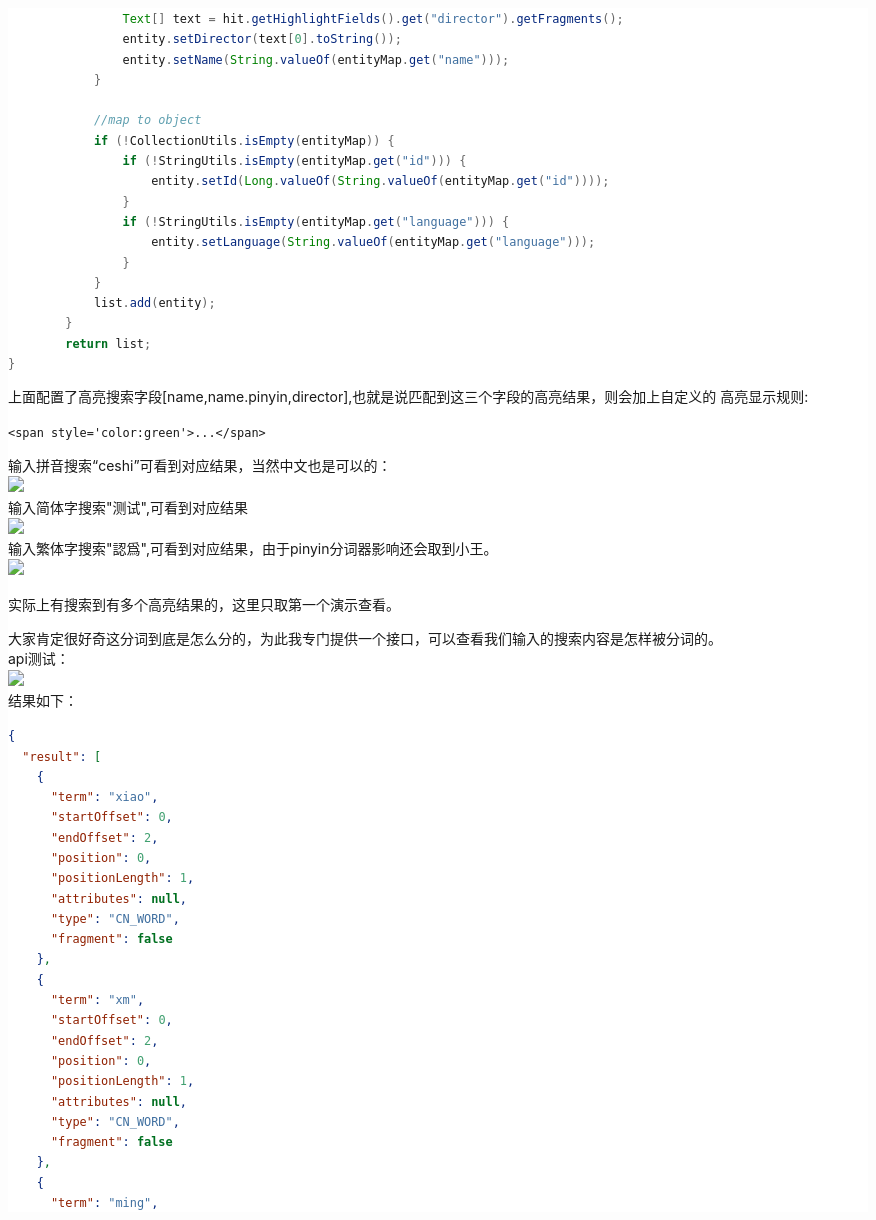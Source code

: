 ```java
                Text[] text = hit.getHighlightFields().get("director").getFragments();
                entity.setDirector(text[0].toString());
                entity.setName(String.valueOf(entityMap.get("name")));
            }

            //map to object
            if (!CollectionUtils.isEmpty(entityMap)) {
                if (!StringUtils.isEmpty(entityMap.get("id"))) {
                    entity.setId(Long.valueOf(String.valueOf(entityMap.get("id"))));
                }
                if (!StringUtils.isEmpty(entityMap.get("language"))) {
                    entity.setLanguage(String.valueOf(entityMap.get("language")));
                }
            }
            list.add(entity);
        }
        return list;
}
```
上面配置了高亮搜索字段[name,name.pinyin,director],也就是说匹配到这三个字段的高亮结果，则会加上自定义的
高亮显示规则:  
```
<span style='color:green'>...</span>   
```
输入拼音搜索“ceshi”可看到对应结果，当然中文也是可以的：    
![](https://ws1.sinaimg.cn/large/006mOQRagy1fyeb7oo7m2j30gh0arq3a.jpg)    
输入简体字搜索"测试",可看到对应结果   
![](https://ws1.sinaimg.cn/large/006mOQRagy1fyeba68lauj30ex0atglx.jpg)   
输入繁体字搜索"認爲",可看到对应结果，由于pinyin分词器影响还会取到小王。    
![](https://ws1.sinaimg.cn/large/006mOQRagy1fyebdatz65j30g60g7aan.jpg)    

实际上有搜索到有多个高亮结果的，这里只取第一个演示查看。  

大家肯定很好奇这分词到底是怎么分的，为此我专门提供一个接口，可以查看我们输入的搜索内容是怎样被分词的。  
api测试：  
![](https://ws1.sinaimg.cn/large/006mOQRagy1fyd9hqecqoj316c0i63zp.jpg)  
结果如下：  
```json
{
  "result": [
    {
      "term": "xiao",
      "startOffset": 0,
      "endOffset": 2,
      "position": 0,
      "positionLength": 1,
      "attributes": null,
      "type": "CN_WORD",
      "fragment": false
    },
    {
      "term": "xm",
      "startOffset": 0,
      "endOffset": 2,
      "position": 0,
      "positionLength": 1,
      "attributes": null,
      "type": "CN_WORD",
      "fragment": false
    },
    {
      "term": "ming",
```